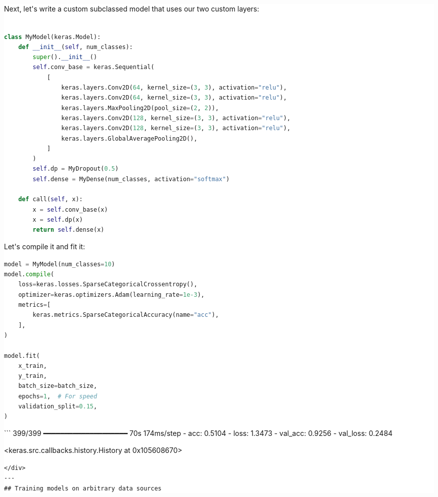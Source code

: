 Next, let's write a custom subclassed model that uses our two custom layers:


```python

class MyModel(keras.Model):
    def __init__(self, num_classes):
        super().__init__()
        self.conv_base = keras.Sequential(
            [
                keras.layers.Conv2D(64, kernel_size=(3, 3), activation="relu"),
                keras.layers.Conv2D(64, kernel_size=(3, 3), activation="relu"),
                keras.layers.MaxPooling2D(pool_size=(2, 2)),
                keras.layers.Conv2D(128, kernel_size=(3, 3), activation="relu"),
                keras.layers.Conv2D(128, kernel_size=(3, 3), activation="relu"),
                keras.layers.GlobalAveragePooling2D(),
            ]
        )
        self.dp = MyDropout(0.5)
        self.dense = MyDense(num_classes, activation="softmax")

    def call(self, x):
        x = self.conv_base(x)
        x = self.dp(x)
        return self.dense(x)

```

Let's compile it and fit it:


```python
model = MyModel(num_classes=10)
model.compile(
    loss=keras.losses.SparseCategoricalCrossentropy(),
    optimizer=keras.optimizers.Adam(learning_rate=1e-3),
    metrics=[
        keras.metrics.SparseCategoricalAccuracy(name="acc"),
    ],
)

model.fit(
    x_train,
    y_train,
    batch_size=batch_size,
    epochs=1,  # For speed
    validation_split=0.15,
)
```

<div class="k-default-codeblock">
```
 399/399 ━━━━━━━━━━━━━━━━━━━━ 70s 174ms/step - acc: 0.5104 - loss: 1.3473 - val_acc: 0.9256 - val_loss: 0.2484

<keras.src.callbacks.history.History at 0x105608670>

```
</div>
---
## Training models on arbitrary data sources
